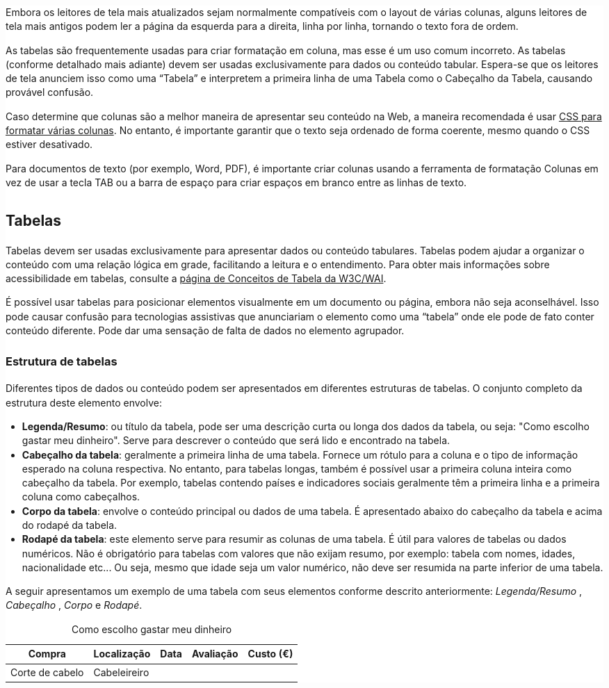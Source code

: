 Embora os leitores de tela mais atualizados sejam normalmente compatíveis com o layout de várias colunas, alguns leitores de tela mais antigos podem ler a página da esquerda para a direita, linha por linha, tornando o texto fora de ordem.

As tabelas são frequentemente usadas para criar formatação em coluna, mas esse é um uso comum incorreto. As tabelas (conforme detalhado mais adiante) devem ser usadas exclusivamente para dados ou conteúdo tabular. Espera-se que os leitores de tela anunciem isso como uma “Tabela” e interpretem a primeira linha de uma Tabela como o Cabeçalho da Tabela, causando provável confusão.

Caso determine que colunas são a melhor maneira de apresentar seu conteúdo na Web, a maneira recomendada é usar [CSS para formatar várias colunas](https://www.w3schools.com/css/css3_multiple_columns.asp). No entanto, é importante garantir que o texto seja ordenado de forma coerente, mesmo quando o CSS estiver desativado.

Para documentos de texto (por exemplo, Word, PDF), é importante criar colunas usando a ferramenta de formatação Colunas em vez de usar a tecla TAB ou a barra de espaço para criar espaços em branco entre as linhas de texto.

## Tabelas

Tabelas devem ser usadas exclusivamente para apresentar dados ou conteúdo tabulares. Tabelas podem ajudar a organizar o conteúdo com uma relação lógica em grade, facilitando a leitura e o entendimento. Para obter mais informações sobre acessibilidade em tabelas, consulte a [página de Conceitos de Tabela da W3C/WAI](https://www.w3.org/WAI/tutorials/tables/).

É possível usar tabelas para posicionar elementos visualmente em um documento ou página, embora não seja aconselhável. Isso pode causar confusão para tecnologias assistivas que anunciariam o elemento como uma “tabela” onde ele pode de fato conter conteúdo diferente. Pode dar uma sensação de falta de dados no elemento agrupador.

### Estrutura de tabelas

Diferentes tipos de dados ou conteúdo podem ser apresentados em diferentes estruturas de tabelas. O conjunto completo da estrutura deste elemento envolve:

* **Legenda/Resumo**: ou título da tabela, pode ser uma descrição curta ou longa dos dados da tabela, ou seja: "Como escolho gastar meu dinheiro". Serve para descrever o conteúdo que será lido e encontrado na tabela.
* **Cabeçalho da tabela**: geralmente a primeira linha de uma tabela. Fornece um rótulo para a coluna e o tipo de informação esperado na coluna respectiva. No entanto, para tabelas longas, também é possível usar a primeira coluna inteira como cabeçalho da tabela. Por exemplo, tabelas contendo países e indicadores sociais geralmente têm a primeira linha e a primeira coluna como cabeçalhos.
* **Corpo da tabela**: envolve o conteúdo principal ou dados de uma tabela. É apresentado abaixo do cabeçalho da tabela e acima do rodapé da tabela.
* **Rodapé da tabela**: este elemento serve para resumir as colunas de uma tabela. É útil para valores de tabelas ou dados numéricos. Não é obrigatório para tabelas com valores que não exijam resumo, por exemplo: tabela com nomes, idades, nacionalidade etc... Ou seja, mesmo que idade seja um valor numérico, não deve ser resumida na parte inferior de uma tabela.

A seguir apresentamos um exemplo de uma tabela com seus elementos conforme descrito anteriormente: *Legenda/Resumo* , *Cabeçalho* , *Corpo* e *Rodapé*.

<table>
  <caption>Como escolho gastar meu dinheiro</caption>
  <thead>
    <tr>
      <th>Compra</th>
      <th>Localização</th>
      <th>Data</th>
      <th>Avaliação</th>
      <th>Custo (€)</th>
    </tr>
  </thead>
  <tbody>
    <tr>
      <td>Corte de cabelo</td>
      <td>Cabeleireiro</td>